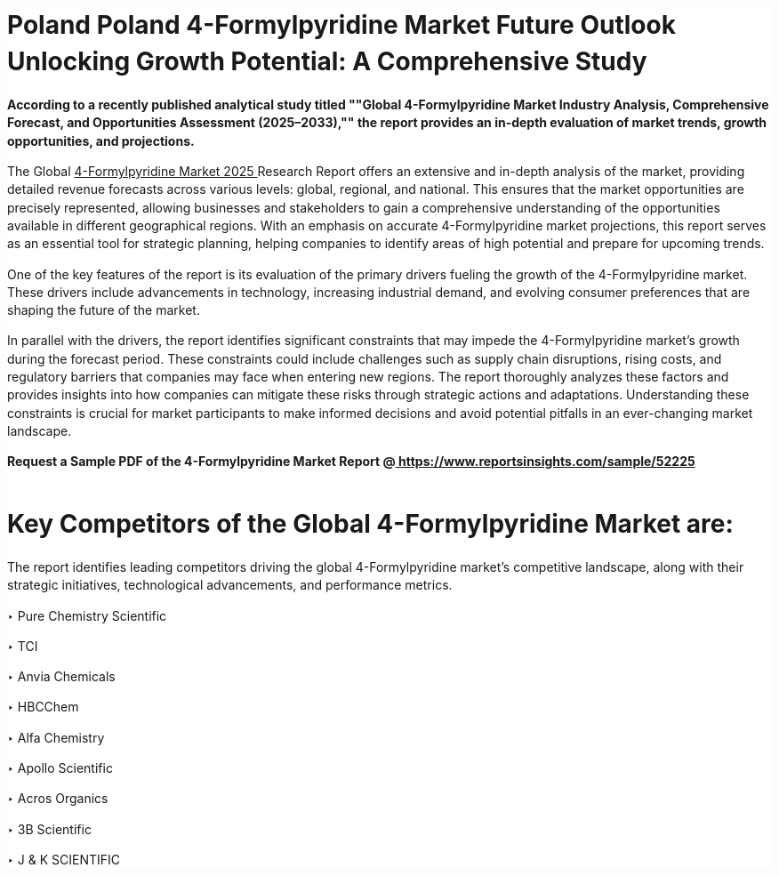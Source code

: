 # Poland Poland 4-Formylpyridine Market Future Outlook Unlocking Growth Potential: A Comprehensive Study

<strong>According to a recently published analytical study titled ""Global 4-Formylpyridine Market Industry Analysis, Comprehensive Forecast, and Opportunities Assessment (2025–2033),"" the report provides an in-depth evaluation of market trends, growth opportunities, and projections.</strong>

 The Global <a href=https://www.reportsinsights.com/sample/52225>4-Formylpyridine Market 2025 </a> Research Report offers an extensive and in-depth analysis of the market, providing detailed revenue forecasts across various levels: global, regional, and national. This ensures that the market opportunities are precisely represented, allowing businesses and stakeholders to gain a comprehensive understanding of the opportunities available in different geographical regions. With an emphasis on accurate 4-Formylpyridine market projections, this report serves as an essential tool for strategic planning, helping companies to identify areas of high potential and prepare for upcoming trends.

One of the key features of the report is its evaluation of the primary drivers fueling the growth of the 4-Formylpyridine market. These drivers include advancements in technology, increasing industrial demand, and evolving consumer preferences that are shaping the future of the market. 

In parallel with the drivers, the report identifies significant constraints that may impede the 4-Formylpyridine market’s growth during the forecast period. These constraints could include challenges such as supply chain disruptions, rising costs, and regulatory barriers that companies may face when entering new regions. The report thoroughly analyzes these factors and provides insights into how companies can mitigate these risks through strategic actions and adaptations. Understanding these constraints is crucial for market participants to make informed decisions and avoid potential pitfalls in an ever-changing market landscape.

<strong>Request a Sample PDF of the 4-Formylpyridine Market Report </strong><strong>@<a href=https://www.reportsinsights.com/sample/52225> https://www.reportsinsights.com/sample/52225</a></strong></font>

# <strong>Key Competitors of the Global 4-Formylpyridine Market are:</strong>

The report identifies leading competitors driving the global 4-Formylpyridine market’s competitive landscape, along with their strategic initiatives, technological advancements, and performance metrics.

‣ Pure Chemistry Scientific

‣ TCI

‣ Anvia Chemicals

‣ HBCChem

‣ Alfa Chemistry

‣ Apollo Scientific

‣ Acros Organics

‣ 3B Scientific

‣ J & K SCIENTIFIC

